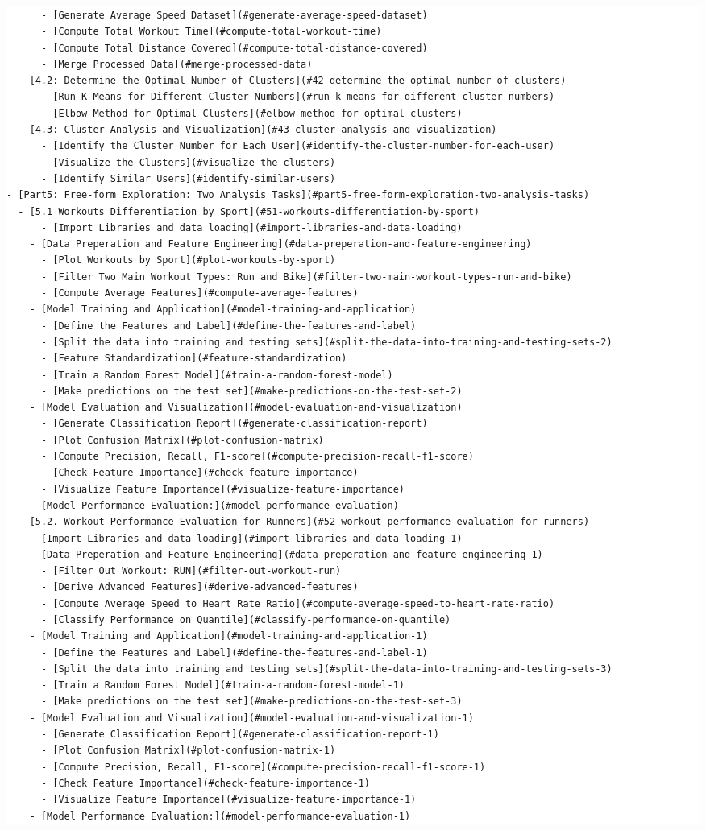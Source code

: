           - [Generate Average Speed Dataset](#generate-average-speed-dataset)
          - [Compute Total Workout Time](#compute-total-workout-time)
          - [Compute Total Distance Covered](#compute-total-distance-covered)
          - [Merge Processed Data](#merge-processed-data)
      - [4.2: Determine the Optimal Number of Clusters](#42-determine-the-optimal-number-of-clusters)
          - [Run K-Means for Different Cluster Numbers](#run-k-means-for-different-cluster-numbers)
          - [Elbow Method for Optimal Clusters](#elbow-method-for-optimal-clusters)
      - [4.3: Cluster Analysis and Visualization](#43-cluster-analysis-and-visualization)
          - [Identify the Cluster Number for Each User](#identify-the-cluster-number-for-each-user)
          - [Visualize the Clusters](#visualize-the-clusters)
          - [Identify Similar Users](#identify-similar-users)
    - [Part5: Free-form Exploration: Two Analysis Tasks](#part5-free-form-exploration-two-analysis-tasks)
      - [5.1 Workouts Differentiation by Sport](#51-workouts-differentiation-by-sport)
          - [Import Libraries and data loading](#import-libraries-and-data-loading)
        - [Data Preperation and Feature Engineering](#data-preperation-and-feature-engineering)
          - [Plot Workouts by Sport](#plot-workouts-by-sport)
          - [Filter Two Main Workout Types: Run and Bike](#filter-two-main-workout-types-run-and-bike)
          - [Compute Average Features](#compute-average-features)
        - [Model Training and Application](#model-training-and-application)
          - [Define the Features and Label](#define-the-features-and-label)
          - [Split the data into training and testing sets](#split-the-data-into-training-and-testing-sets-2)
          - [Feature Standardization](#feature-standardization)
          - [Train a Random Forest Model](#train-a-random-forest-model)
          - [Make predictions on the test set](#make-predictions-on-the-test-set-2)
        - [Model Evaluation and Visualization](#model-evaluation-and-visualization)
          - [Generate Classification Report](#generate-classification-report)
          - [Plot Confusion Matrix](#plot-confusion-matrix)
          - [Compute Precision, Recall, F1-score](#compute-precision-recall-f1-score)
          - [Check Feature Importance](#check-feature-importance)
          - [Visualize Feature Importance](#visualize-feature-importance)
        - [Model Performance Evaluation:](#model-performance-evaluation)
      - [5.2. Workout Performance Evaluation for Runners](#52-workout-performance-evaluation-for-runners)
        - [Import Libraries and data loading](#import-libraries-and-data-loading-1)
        - [Data Preperation and Feature Engineering](#data-preperation-and-feature-engineering-1)
          - [Filter Out Workout: RUN](#filter-out-workout-run)
          - [Derive Advanced Features](#derive-advanced-features)
          - [Compute Average Speed to Heart Rate Ratio](#compute-average-speed-to-heart-rate-ratio)
          - [Classify Performance on Quantile](#classify-performance-on-quantile)
        - [Model Training and Application](#model-training-and-application-1)
          - [Define the Features and Label](#define-the-features-and-label-1)
          - [Split the data into training and testing sets](#split-the-data-into-training-and-testing-sets-3)
          - [Train a Random Forest Model](#train-a-random-forest-model-1)
          - [Make predictions on the test set](#make-predictions-on-the-test-set-3)
        - [Model Evaluation and Visualization](#model-evaluation-and-visualization-1)
          - [Generate Classification Report](#generate-classification-report-1)
          - [Plot Confusion Matrix](#plot-confusion-matrix-1)
          - [Compute Precision, Recall, F1-score](#compute-precision-recall-f1-score-1)
          - [Check Feature Importance](#check-feature-importance-1)
          - [Visualize Feature Importance](#visualize-feature-importance-1)
        - [Model Performance Evaluation:](#model-performance-evaluation-1)
